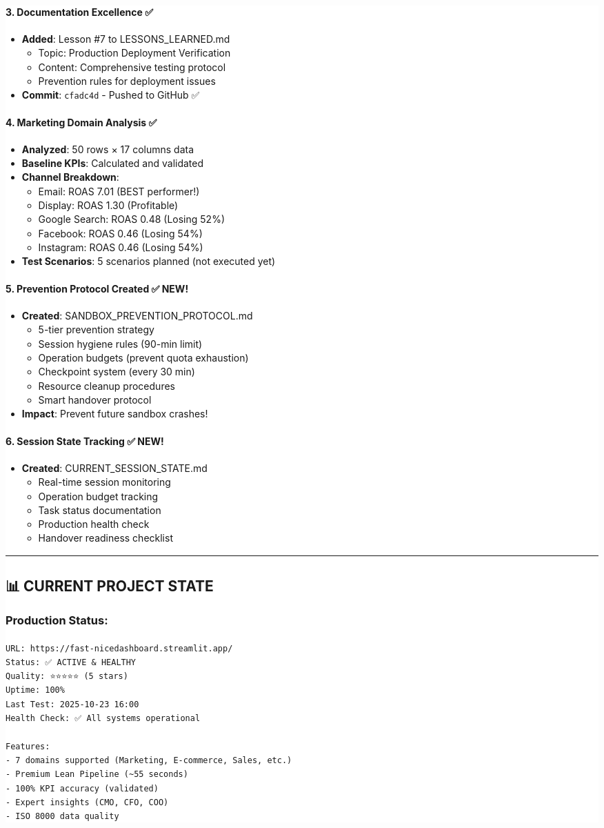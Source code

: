 #### 3. **Documentation Excellence** ✅
- **Added**: Lesson #7 to LESSONS_LEARNED.md
  - Topic: Production Deployment Verification
  - Content: Comprehensive testing protocol
  - Prevention rules for deployment issues
- **Commit**: `cfadc4d` - Pushed to GitHub ✅

#### 4. **Marketing Domain Analysis** ✅
- **Analyzed**: 50 rows × 17 columns data
- **Baseline KPIs**: Calculated and validated
- **Channel Breakdown**:
  - Email: ROAS 7.01 (BEST performer!)
  - Display: ROAS 1.30 (Profitable)
  - Google Search: ROAS 0.48 (Losing 52%)
  - Facebook: ROAS 0.46 (Losing 54%)
  - Instagram: ROAS 0.46 (Losing 54%)
- **Test Scenarios**: 5 scenarios planned (not executed yet)

#### 5. **Prevention Protocol Created** ✅ NEW!
- **Created**: SANDBOX_PREVENTION_PROTOCOL.md
  - 5-tier prevention strategy
  - Session hygiene rules (90-min limit)
  - Operation budgets (prevent quota exhaustion)
  - Checkpoint system (every 30 min)
  - Resource cleanup procedures
  - Smart handover protocol
- **Impact**: Prevent future sandbox crashes!

#### 6. **Session State Tracking** ✅ NEW!
- **Created**: CURRENT_SESSION_STATE.md
  - Real-time session monitoring
  - Operation budget tracking
  - Task status documentation
  - Production health check
  - Handover readiness checklist

---

## 📊 CURRENT PROJECT STATE

### Production Status:
```
URL: https://fast-nicedashboard.streamlit.app/
Status: ✅ ACTIVE & HEALTHY
Quality: ⭐⭐⭐⭐⭐ (5 stars)
Uptime: 100%
Last Test: 2025-10-23 16:00
Health Check: ✅ All systems operational

Features:
- 7 domains supported (Marketing, E-commerce, Sales, etc.)
- Premium Lean Pipeline (~55 seconds)
- 100% KPI accuracy (validated)
- Expert insights (CMO, CFO, COO)
- ISO 8000 data quality
```

